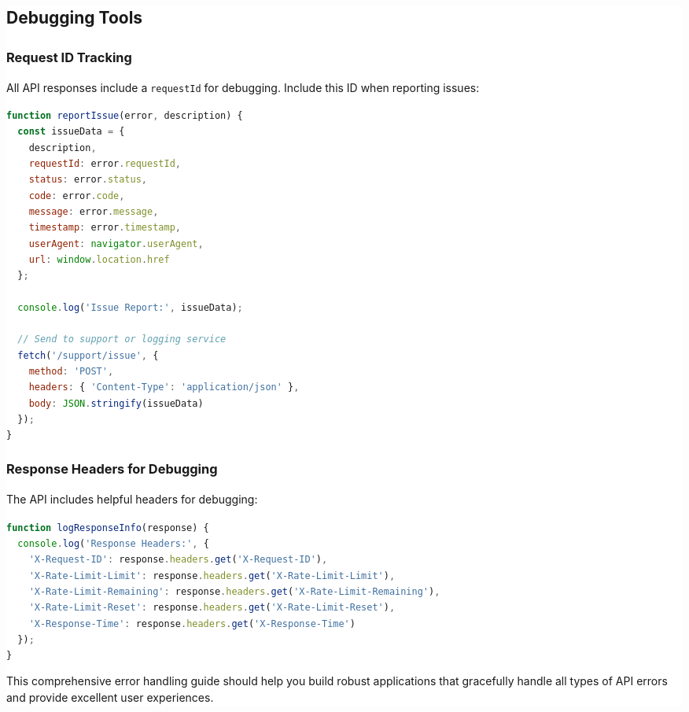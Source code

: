 ## Debugging Tools

### Request ID Tracking

All API responses include a `requestId` for debugging. Include this ID when reporting issues:

```javascript
function reportIssue(error, description) {
  const issueData = {
    description,
    requestId: error.requestId,
    status: error.status,
    code: error.code,
    message: error.message,
    timestamp: error.timestamp,
    userAgent: navigator.userAgent,
    url: window.location.href
  };
  
  console.log('Issue Report:', issueData);
  
  // Send to support or logging service
  fetch('/support/issue', {
    method: 'POST',
    headers: { 'Content-Type': 'application/json' },
    body: JSON.stringify(issueData)
  });
}
```

### Response Headers for Debugging

The API includes helpful headers for debugging:

```javascript
function logResponseInfo(response) {
  console.log('Response Headers:', {
    'X-Request-ID': response.headers.get('X-Request-ID'),
    'X-Rate-Limit-Limit': response.headers.get('X-Rate-Limit-Limit'),
    'X-Rate-Limit-Remaining': response.headers.get('X-Rate-Limit-Remaining'),
    'X-Rate-Limit-Reset': response.headers.get('X-Rate-Limit-Reset'),
    'X-Response-Time': response.headers.get('X-Response-Time')
  });
}
```

This comprehensive error handling guide should help you build robust applications that gracefully handle all types of API errors and provide excellent user experiences.